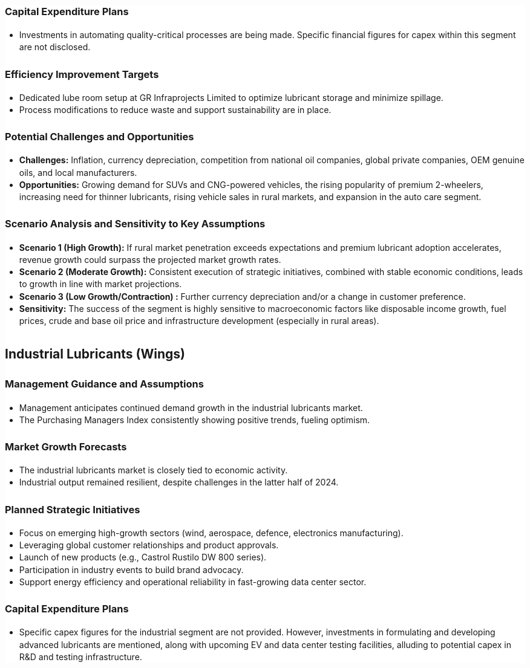 ### Capital Expenditure Plans
*   Investments in automating quality-critical processes are being made. Specific financial figures for capex within this segment are not disclosed.

### Efficiency Improvement Targets
*   Dedicated lube room setup at GR Infraprojects Limited to optimize lubricant storage and minimize spillage.
*   Process modifications to reduce waste and support sustainability are in place.

### Potential Challenges and Opportunities
*   **Challenges:** Inflation, currency depreciation, competition from national oil companies, global private companies, OEM genuine oils, and local manufacturers.
*   **Opportunities:** Growing demand for SUVs and CNG-powered vehicles, the rising popularity of premium 2-wheelers, increasing need for thinner lubricants, rising vehicle sales in rural markets, and expansion in the auto care segment.

### Scenario Analysis and Sensitivity to Key Assumptions
*   **Scenario 1 (High Growth):** If rural market penetration exceeds expectations and premium lubricant adoption accelerates, revenue growth could surpass the projected market growth rates.
*   **Scenario 2 (Moderate Growth):** Consistent execution of strategic initiatives, combined with stable economic conditions, leads to growth in line with market projections.
*   **Scenario 3 (Low Growth/Contraction) :** Further currency depreciation and/or a change in customer preference.
*   **Sensitivity:** The success of the segment is highly sensitive to macroeconomic factors like disposable income growth, fuel prices, crude and base oil price and infrastructure development (especially in rural areas).

## Industrial Lubricants (Wings)

### Management Guidance and Assumptions
*   Management anticipates continued demand growth in the industrial lubricants market.
*   The Purchasing Managers Index consistently showing positive trends, fueling optimism.

### Market Growth Forecasts
*   The industrial lubricants market is closely tied to economic activity.
*   Industrial output remained resilient, despite challenges in the latter half of 2024.

### Planned Strategic Initiatives
*   Focus on emerging high-growth sectors (wind, aerospace, defence, electronics manufacturing).
*   Leveraging global customer relationships and product approvals.
*   Launch of new products (e.g., Castrol Rustilo DW 800 series).
*   Participation in industry events to build brand advocacy.
*   Support energy efficiency and operational reliability in fast-growing data center sector.

### Capital Expenditure Plans
*   Specific capex figures for the industrial segment are not provided. However, investments in formulating and developing advanced lubricants are mentioned, along with upcoming EV and data center testing facilities, alluding to potential capex in R&D and testing infrastructure.
